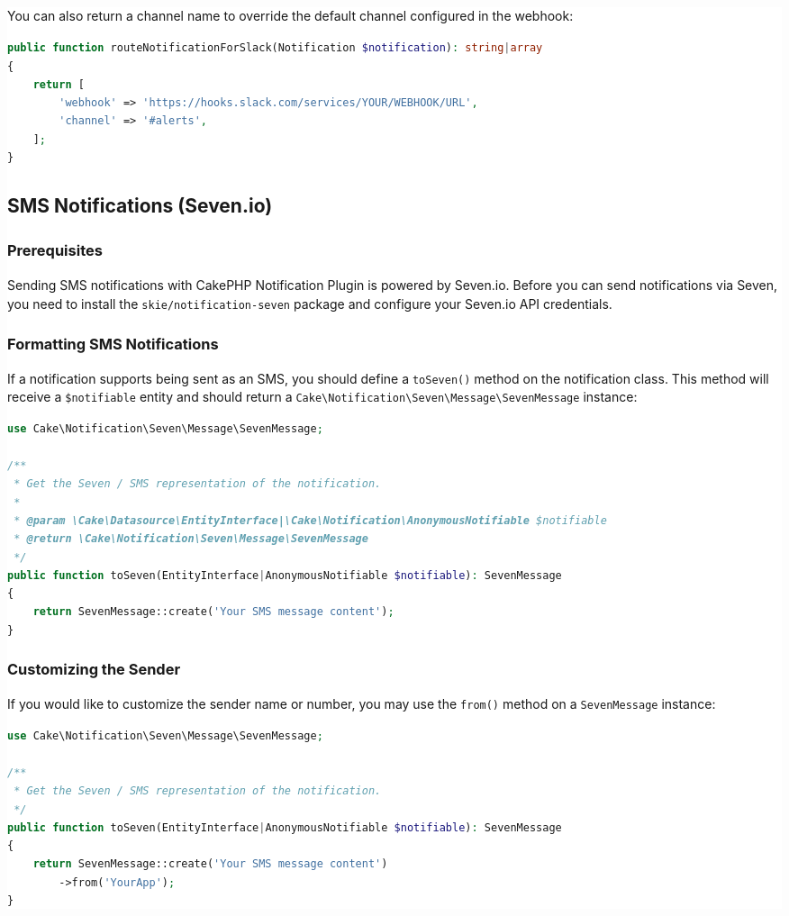 You can also return a channel name to override the default channel configured in the webhook:

```php
public function routeNotificationForSlack(Notification $notification): string|array
{
    return [
        'webhook' => 'https://hooks.slack.com/services/YOUR/WEBHOOK/URL',
        'channel' => '#alerts',
    ];
}
```

<a name="sms-notifications"></a>
## SMS Notifications (Seven.io)

<a name="sms-prerequisites"></a>
### Prerequisites

Sending SMS notifications with CakePHP Notification Plugin is powered by Seven.io. Before you can send notifications via Seven, you need to install the `skie/notification-seven` package and configure your Seven.io API credentials.

<a name="formatting-sms-notifications"></a>
### Formatting SMS Notifications

If a notification supports being sent as an SMS, you should define a `toSeven()` method on the notification class. This method will receive a `$notifiable` entity and should return a `Cake\Notification\Seven\Message\SevenMessage` instance:

```php
use Cake\Notification\Seven\Message\SevenMessage;

/**
 * Get the Seven / SMS representation of the notification.
 *
 * @param \Cake\Datasource\EntityInterface|\Cake\Notification\AnonymousNotifiable $notifiable
 * @return \Cake\Notification\Seven\Message\SevenMessage
 */
public function toSeven(EntityInterface|AnonymousNotifiable $notifiable): SevenMessage
{
    return SevenMessage::create('Your SMS message content');
}
```

<a name="customizing-the-sms-sender"></a>
### Customizing the Sender

If you would like to customize the sender name or number, you may use the `from()` method on a `SevenMessage` instance:

```php
use Cake\Notification\Seven\Message\SevenMessage;

/**
 * Get the Seven / SMS representation of the notification.
 */
public function toSeven(EntityInterface|AnonymousNotifiable $notifiable): SevenMessage
{
    return SevenMessage::create('Your SMS message content')
        ->from('YourApp');
}
```
